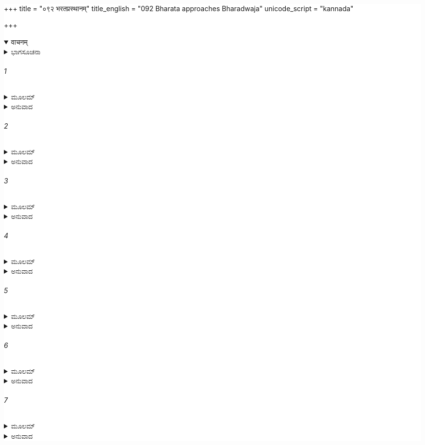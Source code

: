 +++
title = "०९२ भरतप्रस्थानम्"
title_english = "092 Bharata approaches Bharadwaja"
unicode_script = "kannada"

+++
<details open><summary>वाचनम्</summary>

<div class="audioEmbed"  caption="श्रीराम-हरिसीताराममूर्ति-घनपाठिभ्यां वचनम्" src="https://archive.org/download/Ramayana-recitation-Sriram-harisItArAmamUrti-Ghanapaati-v2/Kanda_2/Kanda_2_AYK-092-Bharatha_Prasthanam.mp3"></div>
</details>



<details><summary>ಭಾಗಸೂಚನಾ</summary></details>

###### 1


<details><summary>ಮೂಲಮ್</summary></details>

<details><summary>ಅನುವಾದ</summary></details>

###### 2


<details><summary>ಮೂಲಮ್</summary></details>

<details><summary>ಅನುವಾದ</summary></details>

###### 3


<details><summary>ಮೂಲಮ್</summary></details>

<details><summary>ಅನುವಾದ</summary></details>

###### 4


<details><summary>ಮೂಲಮ್</summary></details>

<details><summary>ಅನುವಾದ</summary></details>

###### 5


<details><summary>ಮೂಲಮ್</summary></details>

<details><summary>ಅನುವಾದ</summary></details>

###### 6


<details><summary>ಮೂಲಮ್</summary></details>

<details><summary>ಅನುವಾದ</summary></details>

###### 7


<details><summary>ಮೂಲಮ್</summary></details>

<details><summary>ಅನುವಾದ</summary></details>
